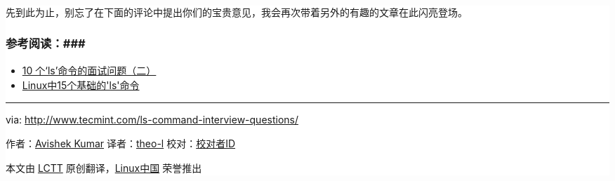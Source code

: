 先到此为止，别忘了在下面的评论中提出你们的宝贵意见，我会再次带着另外的有趣的文章在此闪亮登场。

### 参考阅读：###

- [10 个‘ls’命令的面试问题（二）][1]
- [Linux中15个基础的'ls'命令][2]

--------------------------------------------------------------------------------

via: http://www.tecmint.com/ls-command-interview-questions/

作者：[Avishek Kumar][a]
译者：[theo-l](https://github.com/theo-l)
校对：[校对者ID](https://github.com/校对者ID)

本文由 [LCTT](https://github.com/LCTT/TranslateProject) 原创翻译，[Linux中国](http://linux.cn/) 荣誉推出

[a]:http://www.tecmint.com/author/avishek/
[1]:http://www.tecmint.com/ls-interview-questions/
[2]:http://linux.cn/article-5109-1.html
